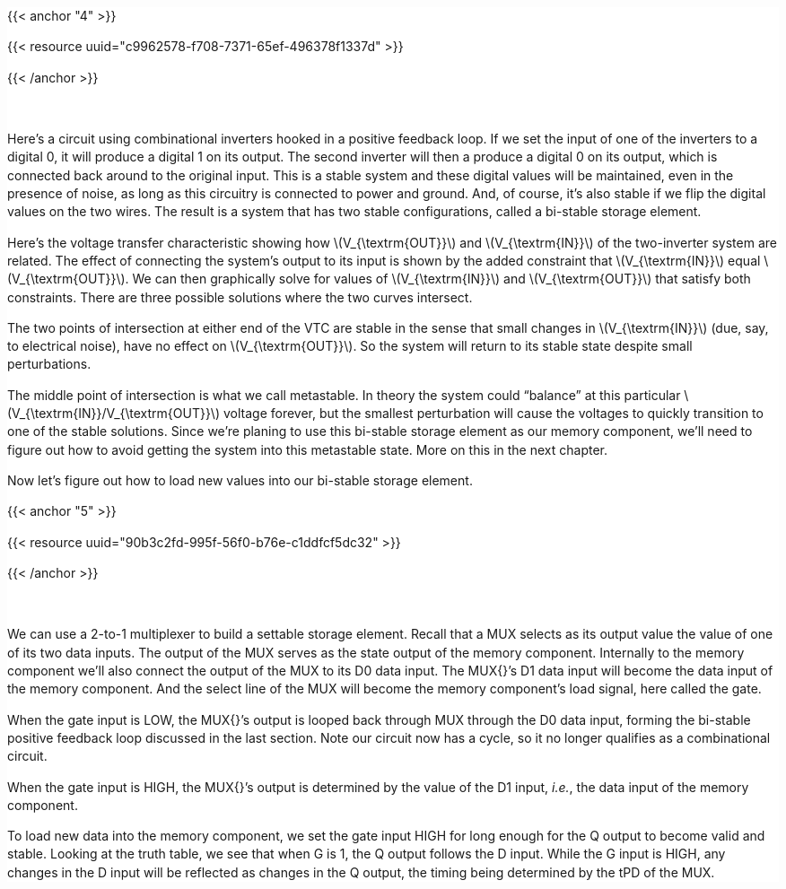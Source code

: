 {{< anchor "4" >}}

{{< resource uuid="c9962578-f708-7371-65ef-496378f1337d" >}}

{{< /anchor >}}

 

Here’s a circuit using combinational inverters hooked in a positive feedback loop. If we set the input of one of the inverters to a digital 0, it will produce a digital 1 on its output. The second inverter will then a produce a digital 0 on its output, which is connected back around to the original input. This is a stable system and these digital values will be maintained, even in the presence of noise, as long as this circuitry is connected to power and ground. And, of course, it’s also stable if we flip the digital values on the two wires. The result is a system that has two stable configurations, called a bi-stable storage element.

Here’s the voltage transfer characteristic showing how \\(V\_{\\textrm{OUT}}\\) and \\(V\_{\\textrm{IN}}\\) of the two-inverter system are related. The effect of connecting the system’s output to its input is shown by the added constraint that \\(V\_{\\textrm{IN}}\\) equal \\(V\_{\\textrm{OUT}}\\). We can then graphically solve for values of \\(V\_{\\textrm{IN}}\\) and \\(V\_{\\textrm{OUT}}\\) that satisfy both constraints. There are three possible solutions where the two curves intersect.

The two points of intersection at either end of the VTC are stable in the sense that small changes in \\(V\_{\\textrm{IN}}\\) (due, say, to electrical noise), have no effect on \\(V\_{\\textrm{OUT}}\\). So the system will return to its stable state despite small perturbations.

The middle point of intersection is what we call metastable. In theory the system could “balance” at this particular \\(V\_{\\textrm{IN}}/V\_{\\textrm{OUT}}\\) voltage forever, but the smallest perturbation will cause the voltages to quickly transition to one of the stable solutions. Since we’re planing to use this bi-stable storage element as our memory component, we’ll need to figure out how to avoid getting the system into this metastable state. More on this in the next chapter.

Now let’s figure out how to load new values into our bi-stable storage element.

{{< anchor "5" >}}

{{< resource uuid="90b3c2fd-995f-56f0-b76e-c1ddfcf5dc32" >}}

{{< /anchor >}}

 

We can use a 2-to-1 multiplexer to build a settable storage element. Recall that a MUX selects as its output value the value of one of its two data inputs. The output of the MUX serves as the state output of the memory component. Internally to the memory component we’ll also connect the output of the MUX to its D0 data input. The MUX{}’s D1 data input will become the data input of the memory component. And the select line of the MUX will become the memory component’s load signal, here called the gate.

When the gate input is LOW, the MUX{}’s output is looped back through MUX through the D0 data input, forming the bi-stable positive feedback loop discussed in the last section. Note our circuit now has a cycle, so it no longer qualifies as a combinational circuit.

When the gate input is HIGH, the MUX{}’s output is determined by the value of the D1 input, *i.e.*, the data input of the memory component.

To load new data into the memory component, we set the gate input HIGH for long enough for the Q output to become valid and stable. Looking at the truth table, we see that when G is 1, the Q output follows the D input. While the G input is HIGH, any changes in the D input will be reflected as changes in the Q output, the timing being determined by the tPD of the MUX.
